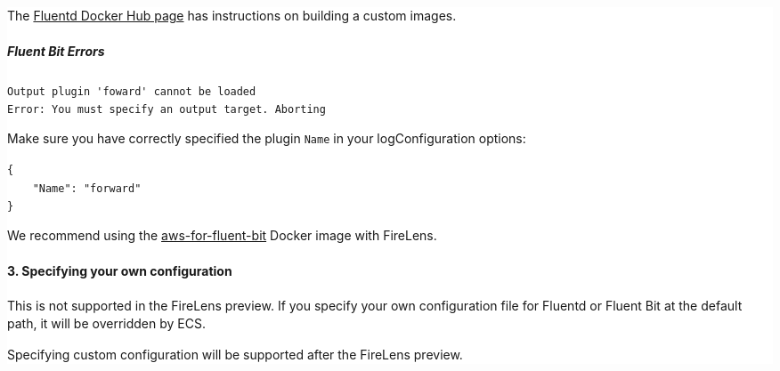 The [Fluentd Docker Hub page](https://hub.docker.com/r/fluent/fluentd/) has instructions on building a custom images.


##### Fluent Bit Errors

```
Output plugin 'foward' cannot be loaded
Error: You must specify an output target. Aborting
```

Make sure you have correctly specified the plugin `Name` in your logConfiguration options:

```
{
    "Name": "forward"
}
```

We recommend using the [aws-for-fluent-bit](https://hub.docker.com/r/amazon/aws-for-fluent-bit) Docker image with FireLens.


#### 3. Specifying your own configuration

This is not supported in the FireLens preview. If you specify your own configuration file for Fluentd or Fluent Bit at the default path, it will be overridden by ECS.

Specifying custom configuration will be supported after the FireLens preview.
